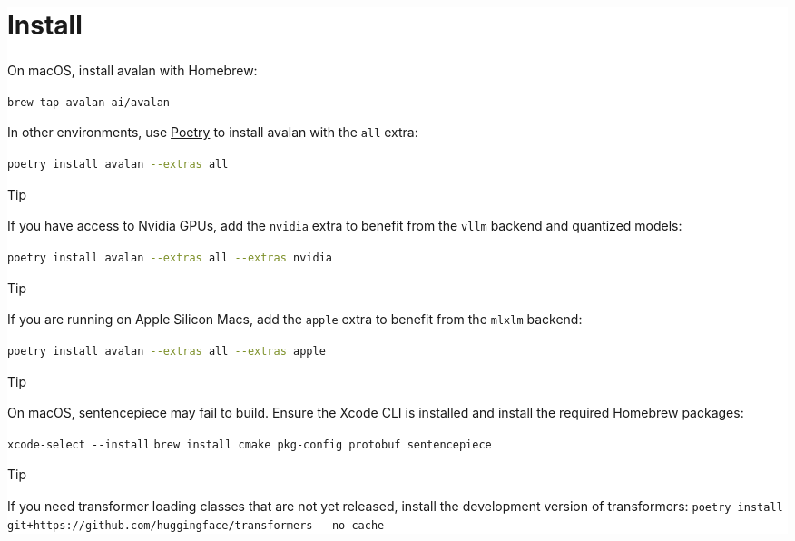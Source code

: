 # Install

On macOS, install avalan with Homebrew:

```bash
brew tap avalan-ai/avalan
```

In other environments, use [Poetry](https://python-poetry.org/) to install
avalan with the `all` extra:

```bash
poetry install avalan --extras all
```

> [!TIP]
> If you have access to Nvidia GPUs, add the `nvidia` extra to benefit from the
> `vllm` backend and quantized models:
>
> ```bash
> poetry install avalan --extras all --extras nvidia
> ```

> [!TIP]
> If you are running on Apple Silicon Macs, add the `apple` extra to benefit
> from the `mlxlm` backend:
>
> ```bash
> poetry install avalan --extras all --extras apple
> ```

> [!TIP]
> On macOS, sentencepiece may fail to build. Ensure the Xcode CLI is installed
> and install the required Homebrew packages:
>
> `xcode-select --install`
> `brew install cmake pkg-config protobuf sentencepiece`

> [!TIP]
> If you need transformer loading classes that are not yet released, install
> the development version of transformers:
> `poetry install git+https://github.com/huggingface/transformers --no-cache`


